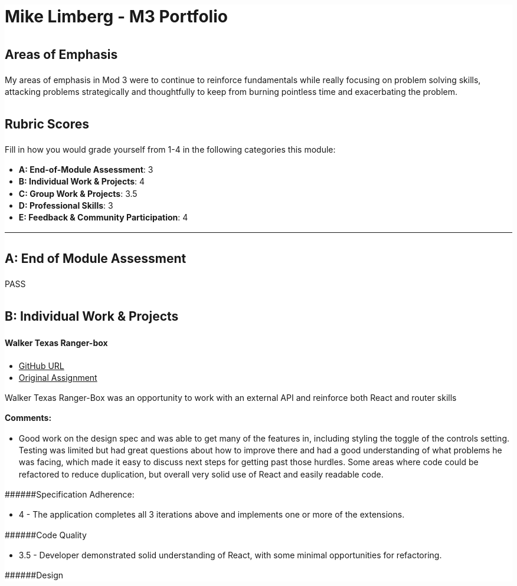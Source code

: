 # Mike Limberg - M3 Portfolio

## Areas of Emphasis

My areas of emphasis in Mod 3 were to continue to reinforce fundamentals while really focusing on problem solving skills, attacking problems strategically and thoughtfully to keep from burning pointless time and exacerbating the problem.

## Rubric Scores

Fill in how you would grade yourself from 1-4 in the following categories this module:

* **A: End-of-Module Assessment**: 3
* **B: Individual Work & Projects**: 4
* **C: Group Work & Projects**: 3.5
* **D: Professional Skills**: 3
* **E: Feedback & Community Participation**: 4

-----------------------

## A: End of Module Assessment
PASS

## B: Individual Work & Projects

#### Walker Texas Ranger-box

* [GitHub URL](https://github.com/mlimberg/chuck-norris)
* [Original Assignment](http://frontend.turing.io/projects/walker-texas-rangerbox.html)

Walker Texas Ranger-Box was an opportunity to work with an external API and reinforce both React and router skills

**Comments:**

* Good work on the design spec and was able to get many of the features in, including styling the toggle of the controls setting. Testing was limited but had great questions about how to improve there and had a good understanding of what problems he was facing, which made it easy to discuss next steps for getting past those hurdles. Some areas where code could be refactored to reduce duplication, but overall very solid use of React and easily readable code.


######Specification Adherence:

* 4 - The application completes all 3 iterations above and implements one or more of the extensions.

######Code Quality

* 3.5 - Developer demonstrated solid understanding of React, with some minimal opportunities for refactoring.

######Design
